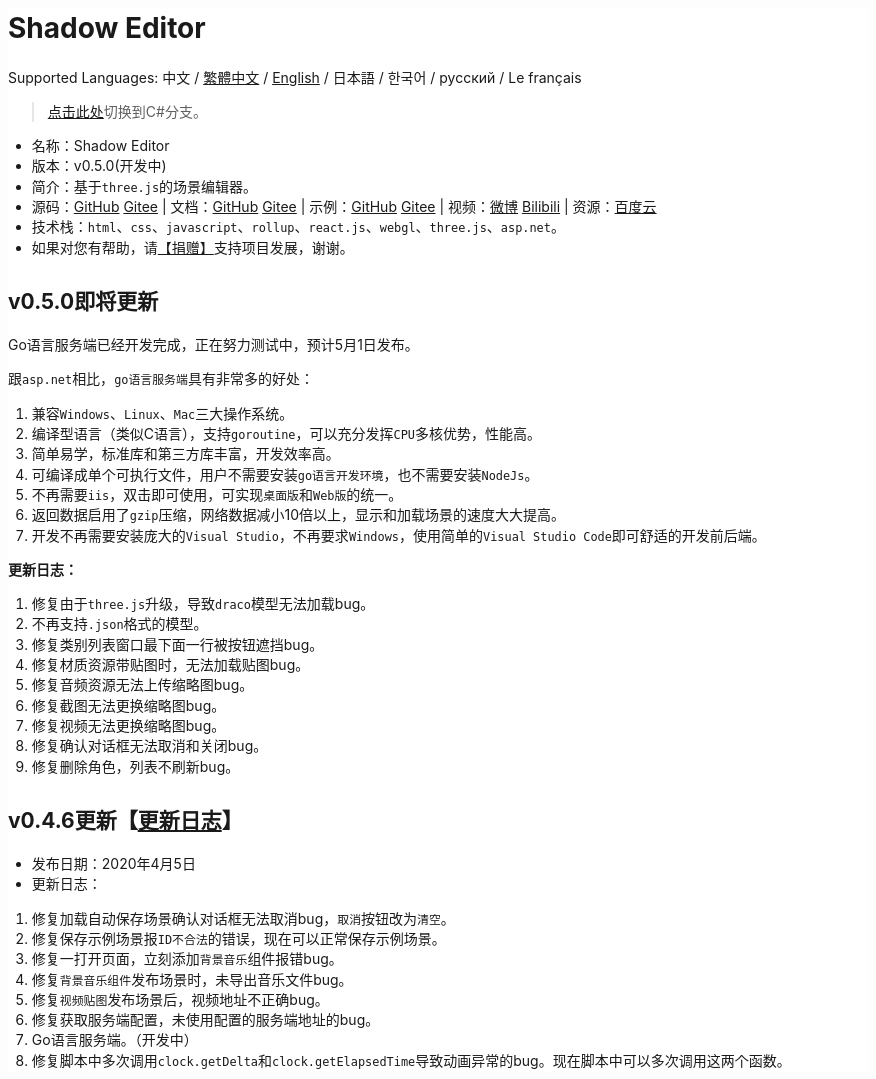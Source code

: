 # Shadow Editor

Supported Languages: 中文 / [繁體中文](README-tw.md) / [English](README-en.md) / 日本語 / 한국어 / русский / Le français

> [点击此处](tree/v0.4.6-csharp/)切换到C#分支。

* 名称：Shadow Editor
* 版本：v0.5.0(开发中)
* 简介：基于`three.js`的场景编辑器。
* 源码：[GitHub](https://github.com/tengge1/ShadowEditor) [Gitee](https://gitee.com/tengge1/ShadowEditor) | 文档：[GitHub](https://tengge1.github.io/ShadowEditor/) [Gitee](https://tengge1.gitee.io/shadoweditor/) | 示例：[GitHub](https://tengge1.github.io/ShadowEditor-examples/) [Gitee](http://tengge1.gitee.io/shadoweditor-examples/) | 视频：[微博](https://weibo.com/tv/v/IjIn9AyvX?fid=1034:4446986821107725) [Bilibili](https://www.bilibili.com/video/av78428475?from=search&seid=9203731141485399611) | 资源：[百度云](https://pan.baidu.com/s/1IxJVM6fFLoIAJG-GKHjVTA)
* 技术栈：`html`、`css`、`javascript`、`rollup`、`react.js`、`webgl`、`three.js`、`asp.net`。
* 如果对您有帮助，请[【捐赠】](https://gitee.com/tengge1/ShadowEditor)支持项目发展，谢谢。

## v0.5.0即将更新

Go语言服务端已经开发完成，正在努力测试中，预计5月1日发布。

跟`asp.net`相比，`go语言服务端`具有非常多的好处：

1. 兼容`Windows`、`Linux`、`Mac`三大操作系统。
2. 编译型语言（类似C语言），支持`goroutine`，可以充分发挥`CPU`多核优势，性能高。
3. 简单易学，标准库和第三方库丰富，开发效率高。
4. 可编译成单个可执行文件，用户不需要安装`go语言开发环境`，也不需要安装`NodeJs`。
5. 不再需要`iis`，双击即可使用，可实现`桌面版`和`Web版`的统一。
6. 返回数据启用了`gzip`压缩，网络数据减小10倍以上，显示和加载场景的速度大大提高。
7. 开发不再需要安装庞大的`Visual Studio`，不再要求`Windows`，使用简单的`Visual Studio Code`即可舒适的开发前后端。

**更新日志：**

1. 修复由于`three.js`升级，导致`draco`模型无法加载bug。
2. 不再支持`.json`格式的模型。
3. 修复类别列表窗口最下面一行被按钮遮挡bug。
4. 修复材质资源带贴图时，无法加载贴图bug。
5. 修复音频资源无法上传缩略图bug。
6. 修复截图无法更换缩略图bug。
7. 修复视频无法更换缩略图bug。
8. 修复确认对话框无法取消和关闭bug。
9. 修复删除角色，列表不刷新bug。

## v0.4.6更新【[更新日志](docs-dev/update/UpdateLog.md)】

* 发布日期：2020年4月5日
* 更新日志：

1. 修复加载自动保存场景确认对话框无法取消bug，`取消`按钮改为`清空`。
2. 修复保存示例场景报`ID不合法`的错误，现在可以正常保存示例场景。
3. 修复一打开页面，立刻添加`背景音乐`组件报错bug。
4. 修复`背景音乐组件`发布场景时，未导出音乐文件bug。
5. 修复`视频贴图`发布场景后，视频地址不正确bug。
6. 修复获取服务端配置，未使用配置的服务端地址的bug。
7. Go语言服务端。（开发中）
8. 修复脚本中多次调用`clock.getDelta`和`clock.getElapsedTime`导致动画异常的bug。现在脚本中可以多次调用这两个函数。

